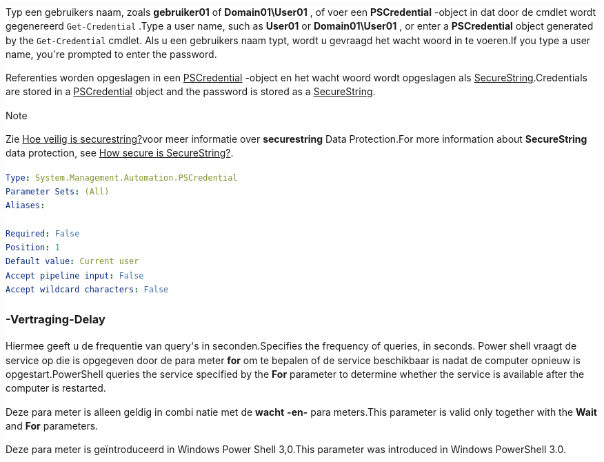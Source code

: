 <span data-ttu-id="1df0a-161">Typ een gebruikers naam, zoals **gebruiker01** of **Domain01\User01** , of voer een **PSCredential** -object in dat door de cmdlet wordt gegenereerd `Get-Credential` .</span><span class="sxs-lookup"><span data-stu-id="1df0a-161">Type a user name, such as **User01** or **Domain01\User01** , or enter a **PSCredential** object generated by the `Get-Credential` cmdlet.</span></span> <span data-ttu-id="1df0a-162">Als u een gebruikers naam typt, wordt u gevraagd het wacht woord in te voeren.</span><span class="sxs-lookup"><span data-stu-id="1df0a-162">If you type a user name, you're prompted to enter the password.</span></span>

<span data-ttu-id="1df0a-163">Referenties worden opgeslagen in een [PSCredential](/dotnet/api/system.management.automation.pscredential) -object en het wacht woord wordt opgeslagen als [SecureString](/dotnet/api/system.security.securestring).</span><span class="sxs-lookup"><span data-stu-id="1df0a-163">Credentials are stored in a [PSCredential](/dotnet/api/system.management.automation.pscredential) object and the password is stored as a [SecureString](/dotnet/api/system.security.securestring).</span></span>

> [!NOTE]
> <span data-ttu-id="1df0a-164">Zie [Hoe veilig is securestring?](/dotnet/api/system.security.securestring#how-secure-is-securestring)voor meer informatie over **securestring** Data Protection.</span><span class="sxs-lookup"><span data-stu-id="1df0a-164">For more information about **SecureString** data protection, see [How secure is SecureString?](/dotnet/api/system.security.securestring#how-secure-is-securestring).</span></span>

```yaml
Type: System.Management.Automation.PSCredential
Parameter Sets: (All)
Aliases:

Required: False
Position: 1
Default value: Current user
Accept pipeline input: False
Accept wildcard characters: False
```

### <span data-ttu-id="1df0a-165">-Vertraging</span><span class="sxs-lookup"><span data-stu-id="1df0a-165">-Delay</span></span>

<span data-ttu-id="1df0a-166">Hiermee geeft u de frequentie van query's in seconden.</span><span class="sxs-lookup"><span data-stu-id="1df0a-166">Specifies the frequency of queries, in seconds.</span></span> <span data-ttu-id="1df0a-167">Power shell vraagt de service op die is opgegeven door de para meter **for** om te bepalen of de service beschikbaar is nadat de computer opnieuw is opgestart.</span><span class="sxs-lookup"><span data-stu-id="1df0a-167">PowerShell queries the service specified by the **For** parameter to determine whether the service is available after the computer is restarted.</span></span>

<span data-ttu-id="1df0a-168">Deze para meter is alleen geldig in combi natie met de **wacht** **-en-** para meters.</span><span class="sxs-lookup"><span data-stu-id="1df0a-168">This parameter is valid only together with the **Wait** and **For** parameters.</span></span>

<span data-ttu-id="1df0a-169">Deze para meter is geïntroduceerd in Windows Power Shell 3,0.</span><span class="sxs-lookup"><span data-stu-id="1df0a-169">This parameter was introduced in Windows PowerShell 3.0.</span></span>
